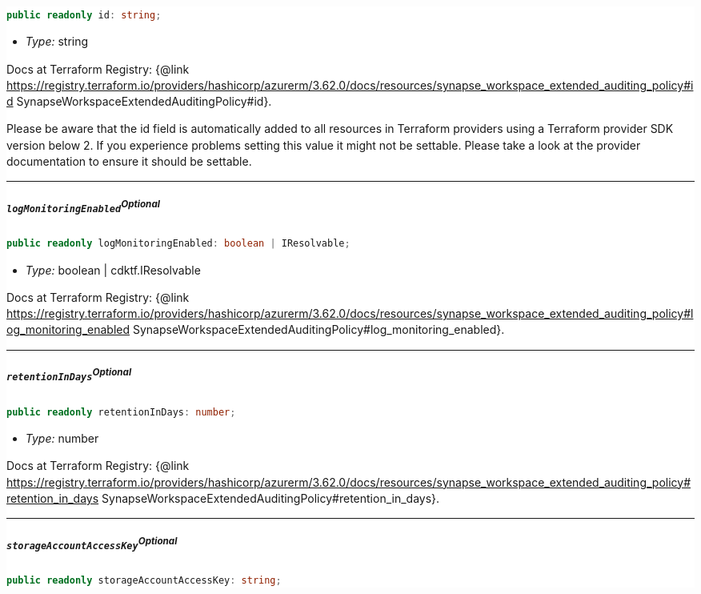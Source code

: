 ```typescript
public readonly id: string;
```

- *Type:* string

Docs at Terraform Registry: {@link https://registry.terraform.io/providers/hashicorp/azurerm/3.62.0/docs/resources/synapse_workspace_extended_auditing_policy#id SynapseWorkspaceExtendedAuditingPolicy#id}.

Please be aware that the id field is automatically added to all resources in Terraform providers using a Terraform provider SDK version below 2.
If you experience problems setting this value it might not be settable. Please take a look at the provider documentation to ensure it should be settable.

---

##### `logMonitoringEnabled`<sup>Optional</sup> <a name="logMonitoringEnabled" id="@cdktf/provider-azurerm.synapseWorkspaceExtendedAuditingPolicy.SynapseWorkspaceExtendedAuditingPolicyConfig.property.logMonitoringEnabled"></a>

```typescript
public readonly logMonitoringEnabled: boolean | IResolvable;
```

- *Type:* boolean | cdktf.IResolvable

Docs at Terraform Registry: {@link https://registry.terraform.io/providers/hashicorp/azurerm/3.62.0/docs/resources/synapse_workspace_extended_auditing_policy#log_monitoring_enabled SynapseWorkspaceExtendedAuditingPolicy#log_monitoring_enabled}.

---

##### `retentionInDays`<sup>Optional</sup> <a name="retentionInDays" id="@cdktf/provider-azurerm.synapseWorkspaceExtendedAuditingPolicy.SynapseWorkspaceExtendedAuditingPolicyConfig.property.retentionInDays"></a>

```typescript
public readonly retentionInDays: number;
```

- *Type:* number

Docs at Terraform Registry: {@link https://registry.terraform.io/providers/hashicorp/azurerm/3.62.0/docs/resources/synapse_workspace_extended_auditing_policy#retention_in_days SynapseWorkspaceExtendedAuditingPolicy#retention_in_days}.

---

##### `storageAccountAccessKey`<sup>Optional</sup> <a name="storageAccountAccessKey" id="@cdktf/provider-azurerm.synapseWorkspaceExtendedAuditingPolicy.SynapseWorkspaceExtendedAuditingPolicyConfig.property.storageAccountAccessKey"></a>

```typescript
public readonly storageAccountAccessKey: string;
```
